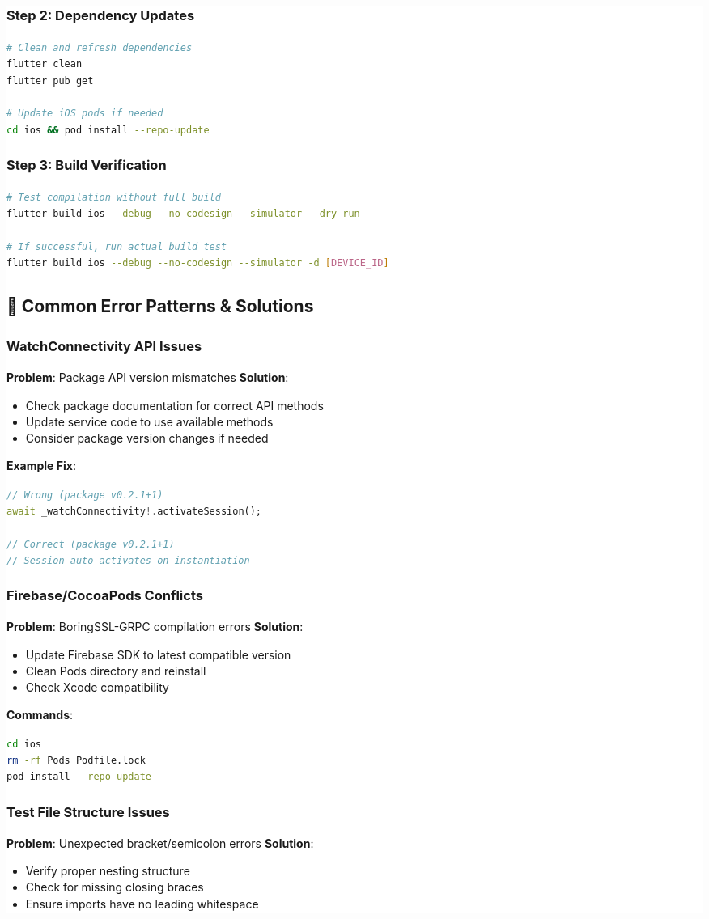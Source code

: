 ### Step 2: Dependency Updates
```bash
# Clean and refresh dependencies
flutter clean
flutter pub get

# Update iOS pods if needed
cd ios && pod install --repo-update
```

### Step 3: Build Verification
```bash
# Test compilation without full build
flutter build ios --debug --no-codesign --simulator --dry-run

# If successful, run actual build test
flutter build ios --debug --no-codesign --simulator -d [DEVICE_ID]
```

## 🎯 Common Error Patterns & Solutions

### WatchConnectivity API Issues
**Problem**: Package API version mismatches
**Solution**: 
- Check package documentation for correct API methods
- Update service code to use available methods
- Consider package version changes if needed

**Example Fix**:
```dart
// Wrong (package v0.2.1+1)
await _watchConnectivity!.activateSession();

// Correct (package v0.2.1+1)
// Session auto-activates on instantiation
```

### Firebase/CocoaPods Conflicts
**Problem**: BoringSSL-GRPC compilation errors
**Solution**:
- Update Firebase SDK to latest compatible version
- Clean Pods directory and reinstall
- Check Xcode compatibility

**Commands**:
```bash
cd ios
rm -rf Pods Podfile.lock
pod install --repo-update
```

### Test File Structure Issues
**Problem**: Unexpected bracket/semicolon errors
**Solution**:
- Verify proper nesting structure
- Check for missing closing braces
- Ensure imports have no leading whitespace
